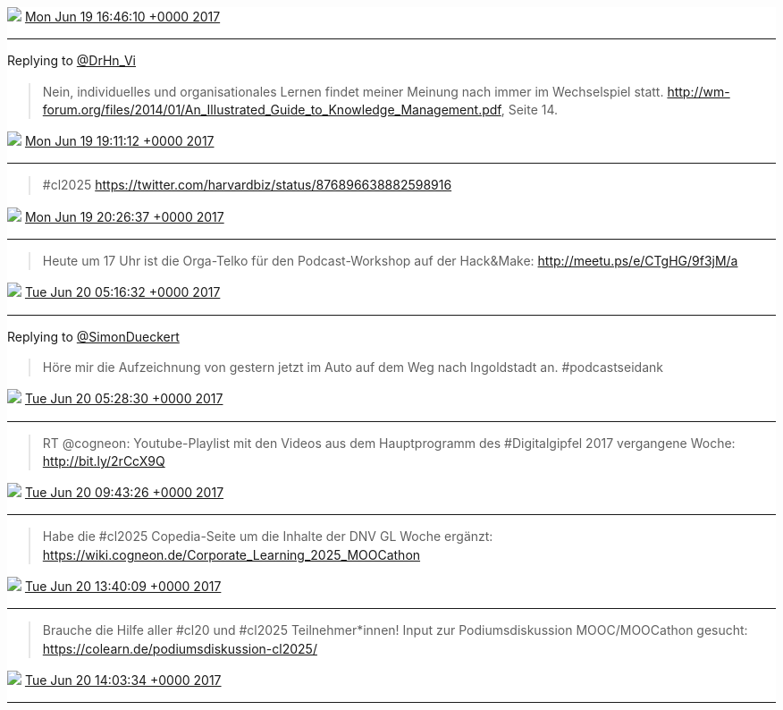 <img src="media/tweet.ico" width="12" /> [Mon Jun 19 16:46:10 +0000 2017](https://twitter.com/SimonDueckert/status/876843560800313344)

----

Replying to [@DrHn_Vi](https://twitter.com/DrHn_Vi/status/876850672762748928)

> Nein, individuelles und organisationales Lernen findet meiner Meinung nach immer im Wechselspiel statt. http://wm-forum.org/files/2014/01/An_Illustrated_Guide_to_Knowledge_Management.pdf, Seite 14.

<img src="media/tweet.ico" width="12" /> [Mon Jun 19 19:11:12 +0000 2017](https://twitter.com/SimonDueckert/status/876880058861981697)

----

> #cl2025 https://twitter.com/harvardbiz/status/876896638882598916

<img src="media/tweet.ico" width="12" /> [Mon Jun 19 20:26:37 +0000 2017](https://twitter.com/SimonDueckert/status/876899037030612994)

----

> Heute um 17 Uhr ist die Orga-Telko für den Podcast-Workshop auf der Hack&amp;Make: http://meetu.ps/e/CTgHG/9f3jM/a

<img src="media/tweet.ico" width="12" /> [Tue Jun 20 05:16:32 +0000 2017](https://twitter.com/SimonDueckert/status/877032395597283328)

----

Replying to [@SimonDueckert](https://twitter.com/SimonDueckert/status/876828637537988608)

> Höre mir die Aufzeichnung von gestern jetzt im Auto auf dem Weg nach Ingoldstadt an. #podcastseidank

<img src="media/tweet.ico" width="12" /> [Tue Jun 20 05:28:30 +0000 2017](https://twitter.com/SimonDueckert/status/877035409875886080)

----

> RT @cogneon: Youtube-Playlist mit den Videos aus dem Hauptprogramm des #Digitalgipfel 2017 vergangene Woche: http://bit.ly/2rCcX9Q

<img src="media/tweet.ico" width="12" /> [Tue Jun 20 09:43:26 +0000 2017](https://twitter.com/SimonDueckert/status/877099565299761152)

----

> Habe die #cl2025 Copedia-Seite um die Inhalte der DNV GL Woche ergänzt: https://wiki.cogneon.de/Corporate_Learning_2025_MOOCathon

<img src="media/tweet.ico" width="12" /> [Tue Jun 20 13:40:09 +0000 2017](https://twitter.com/SimonDueckert/status/877159135338536960)

----

> Brauche die Hilfe aller #cl20 und #cl2025 Teilnehmer*innen! Input zur Podiumsdiskussion MOOC/MOOCathon gesucht: https://colearn.de/podiumsdiskussion-cl2025/

<img src="media/tweet.ico" width="12" /> [Tue Jun 20 14:03:34 +0000 2017](https://twitter.com/SimonDueckert/status/877165031024193536)

----
